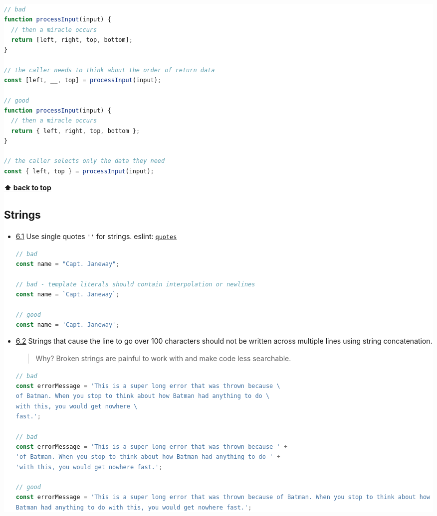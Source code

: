   ```javascript
  // bad
  function processInput(input) {
    // then a miracle occurs
    return [left, right, top, bottom];
  }

  // the caller needs to think about the order of return data
  const [left, __, top] = processInput(input);

  // good
  function processInput(input) {
    // then a miracle occurs
    return { left, right, top, bottom };
  }

  // the caller selects only the data they need
  const { left, top } = processInput(input);
  ```

**[⬆ back to top](#table-of-contents)**

<a name="strings"></a>
## Strings

<a name="strings--quotes"></a><a name="6.1"></a>
- [6.1](#strings--quotes) Use single quotes `''` for strings. eslint: [`quotes`](https://eslint.org/docs/rules/quotes.html)

  ```javascript
  // bad
  const name = "Capt. Janeway";

  // bad - template literals should contain interpolation or newlines
  const name = `Capt. Janeway`;

  // good
  const name = 'Capt. Janeway';
  ```

<a name="strings--line-length"></a><a name="6.2"></a>
- [6.2](#strings--line-length) Strings that cause the line to go over 100 characters should not be written across multiple lines using string concatenation.

  > Why? Broken strings are painful to work with and make code less searchable.

  ```javascript
  // bad
  const errorMessage = 'This is a super long error that was thrown because \
  of Batman. When you stop to think about how Batman had anything to do \
  with this, you would get nowhere \
  fast.';

  // bad
  const errorMessage = 'This is a super long error that was thrown because ' +
  'of Batman. When you stop to think about how Batman had anything to do ' +
  'with this, you would get nowhere fast.';

  // good
  const errorMessage = 'This is a super long error that was thrown because of Batman. When you stop to think about how Batman had anything to do with this, you would get nowhere fast.';
  ```
